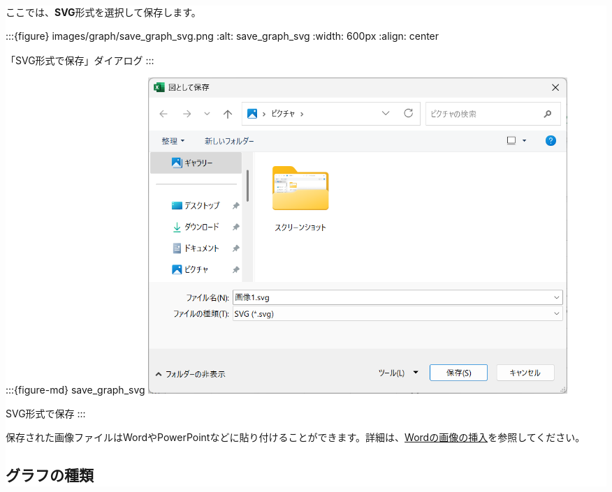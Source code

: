 ここでは、**SVG**形式を選択して保存します。

:::{figure} images/graph/save_graph_svg.png
:alt: save_graph_svg
:width: 600px
:align: center

「SVG形式で保存」ダイアログ
:::

:::{figure-md} save_graph_svg
<img src="./images/graph/save_graph_svg.png" alt="SVG形式で保存" width="600px">

SVG形式で保存
:::

保存された画像ファイルはWordやPowerPointなどに貼り付けることができます。詳細は、[Wordの画像の挿入](../word/edit.md#画像の挿入)を参照してください。

## グラフの種類
